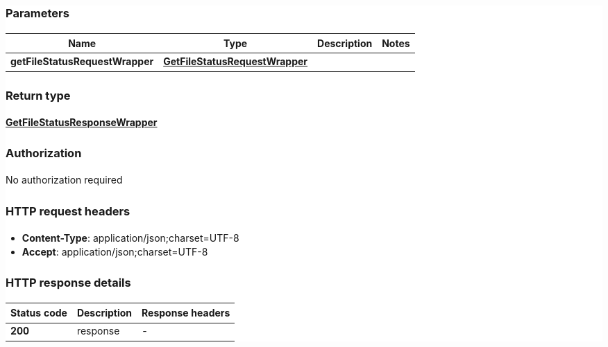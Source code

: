 ### Parameters


Name | Type | Description  | Notes
------------- | ------------- | ------------- | -------------
 **getFileStatusRequestWrapper** | [**GetFileStatusRequestWrapper**](GetFileStatusRequestWrapper.md)|  |

### Return type

[**GetFileStatusResponseWrapper**](GetFileStatusResponseWrapper.md)

### Authorization

No authorization required

### HTTP request headers

- **Content-Type**: application/json;charset=UTF-8
- **Accept**: application/json;charset=UTF-8


### HTTP response details
| Status code | Description | Response headers |
|-------------|-------------|------------------|
| **200** | response |  -  |

